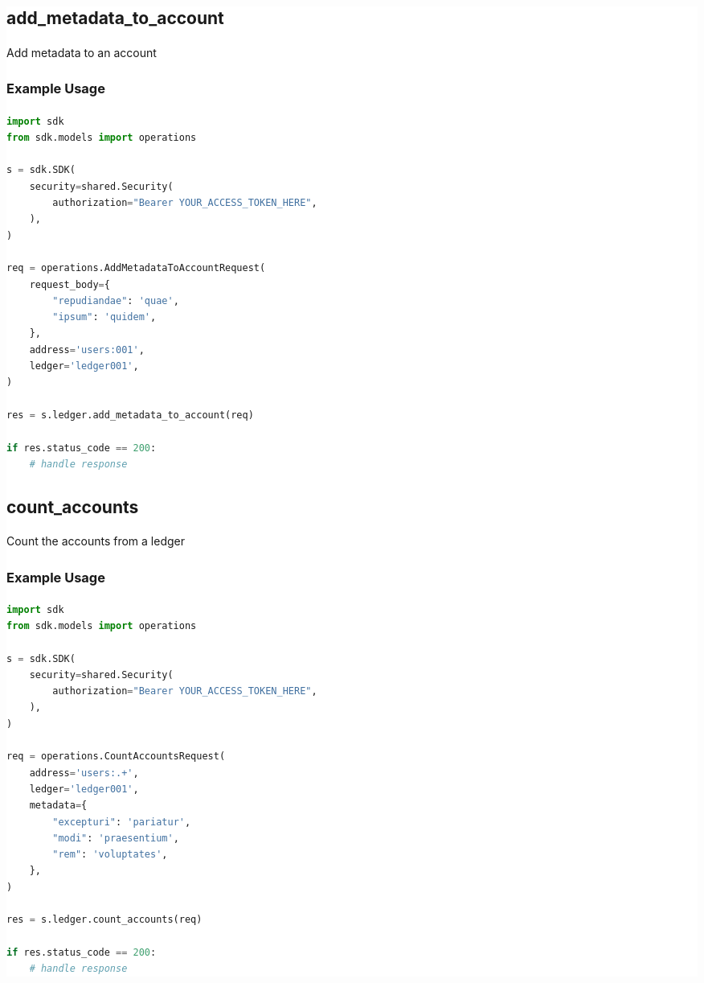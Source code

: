 ## add_metadata_to_account

Add metadata to an account

### Example Usage

```python
import sdk
from sdk.models import operations

s = sdk.SDK(
    security=shared.Security(
        authorization="Bearer YOUR_ACCESS_TOKEN_HERE",
    ),
)

req = operations.AddMetadataToAccountRequest(
    request_body={
        "repudiandae": 'quae',
        "ipsum": 'quidem',
    },
    address='users:001',
    ledger='ledger001',
)

res = s.ledger.add_metadata_to_account(req)

if res.status_code == 200:
    # handle response
```

## count_accounts

Count the accounts from a ledger

### Example Usage

```python
import sdk
from sdk.models import operations

s = sdk.SDK(
    security=shared.Security(
        authorization="Bearer YOUR_ACCESS_TOKEN_HERE",
    ),
)

req = operations.CountAccountsRequest(
    address='users:.+',
    ledger='ledger001',
    metadata={
        "excepturi": 'pariatur',
        "modi": 'praesentium',
        "rem": 'voluptates',
    },
)

res = s.ledger.count_accounts(req)

if res.status_code == 200:
    # handle response
```
